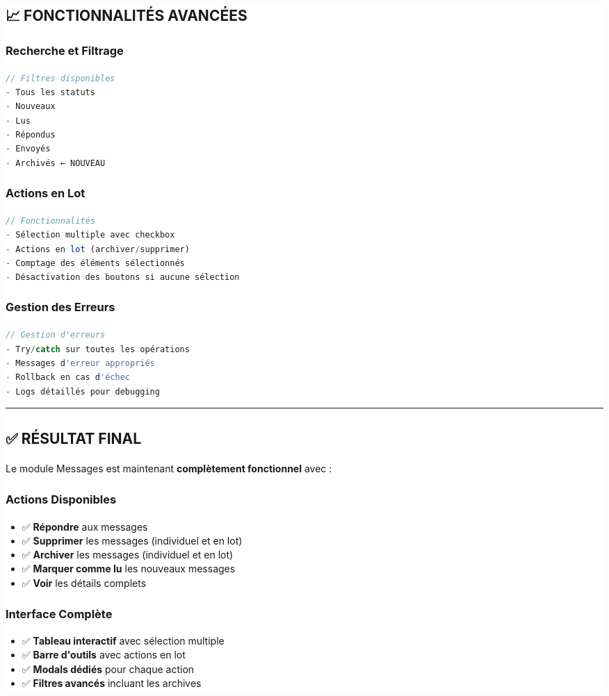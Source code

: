 
## 📈 **FONCTIONNALITÉS AVANCÉES**

### **Recherche et Filtrage**
```typescript
// Filtres disponibles
- Tous les statuts
- Nouveaux
- Lus
- Répondus
- Envoyés
- Archivés ← NOUVEAU
```

### **Actions en Lot**
```typescript
// Fonctionnalités
- Sélection multiple avec checkbox
- Actions en lot (archiver/supprimer)
- Comptage des éléments sélectionnés
- Désactivation des boutons si aucune sélection
```

### **Gestion des Erreurs**
```typescript
// Gestion d'erreurs
- Try/catch sur toutes les opérations
- Messages d'erreur appropriés
- Rollback en cas d'échec
- Logs détaillés pour debugging
```

---

## ✅ **RÉSULTAT FINAL**

Le module Messages est maintenant **complètement fonctionnel** avec :

### **Actions Disponibles**
- ✅ **Répondre** aux messages
- ✅ **Supprimer** les messages (individuel et en lot)
- ✅ **Archiver** les messages (individuel et en lot)
- ✅ **Marquer comme lu** les nouveaux messages
- ✅ **Voir** les détails complets

### **Interface Complète**
- ✅ **Tableau interactif** avec sélection multiple
- ✅ **Barre d'outils** avec actions en lot
- ✅ **Modals dédiés** pour chaque action
- ✅ **Filtres avancés** incluant les archives
